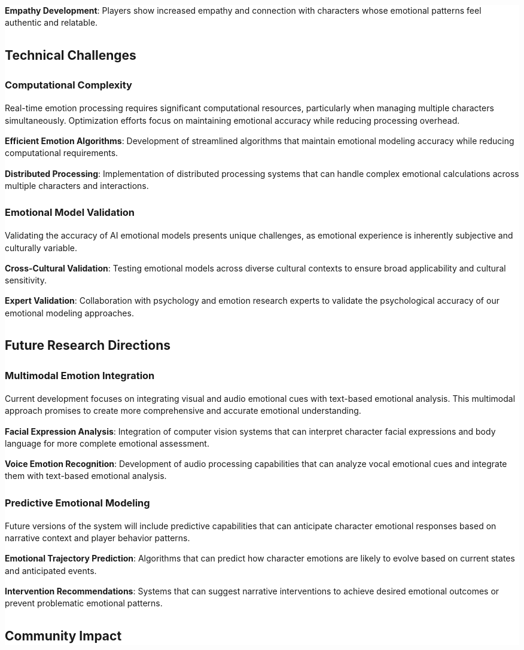 **Empathy Development**: Players show increased empathy and connection with characters whose emotional patterns feel authentic and relatable.

## Technical Challenges

### Computational Complexity

Real-time emotion processing requires significant computational resources, particularly when managing multiple characters simultaneously. Optimization efforts focus on maintaining emotional accuracy while reducing processing overhead.

**Efficient Emotion Algorithms**: Development of streamlined algorithms that maintain emotional modeling accuracy while reducing computational requirements.

**Distributed Processing**: Implementation of distributed processing systems that can handle complex emotional calculations across multiple characters and interactions.

### Emotional Model Validation

Validating the accuracy of AI emotional models presents unique challenges, as emotional experience is inherently subjective and culturally variable.

**Cross-Cultural Validation**: Testing emotional models across diverse cultural contexts to ensure broad applicability and cultural sensitivity.

**Expert Validation**: Collaboration with psychology and emotion research experts to validate the psychological accuracy of our emotional modeling approaches.

## Future Research Directions

### Multimodal Emotion Integration

Current development focuses on integrating visual and audio emotional cues with text-based emotional analysis. This multimodal approach promises to create more comprehensive and accurate emotional understanding.

**Facial Expression Analysis**: Integration of computer vision systems that can interpret character facial expressions and body language for more complete emotional assessment.

**Voice Emotion Recognition**: Development of audio processing capabilities that can analyze vocal emotional cues and integrate them with text-based emotional analysis.

### Predictive Emotional Modeling

Future versions of the system will include predictive capabilities that can anticipate character emotional responses based on narrative context and player behavior patterns.

**Emotional Trajectory Prediction**: Algorithms that can predict how character emotions are likely to evolve based on current states and anticipated events.

**Intervention Recommendations**: Systems that can suggest narrative interventions to achieve desired emotional outcomes or prevent problematic emotional patterns.

## Community Impact

